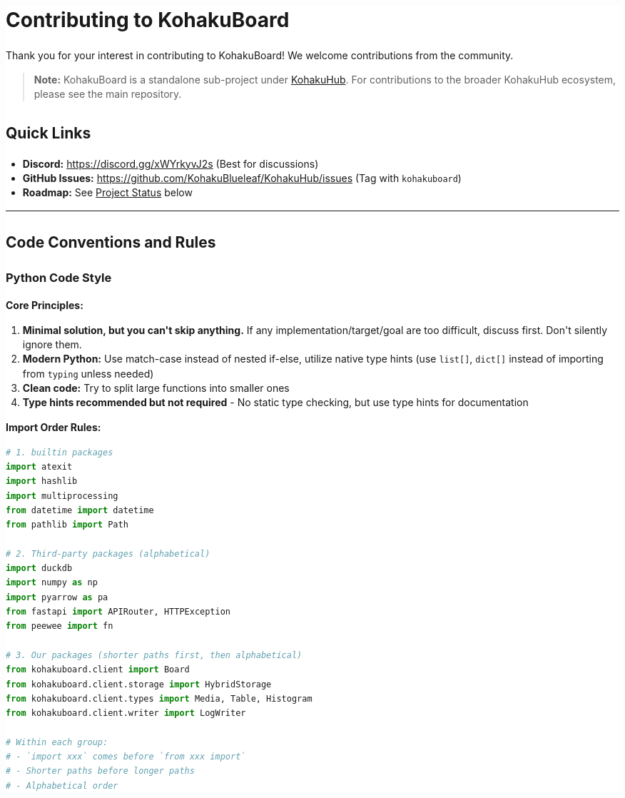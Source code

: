 # Contributing to KohakuBoard

Thank you for your interest in contributing to KohakuBoard! We welcome contributions from the community.

> **Note:** KohakuBoard is a standalone sub-project under [KohakuHub](https://github.com/KohakuBlueleaf/KohakuHub). For contributions to the broader KohakuHub ecosystem, please see the main repository.

## Quick Links

- **Discord:** https://discord.gg/xWYrkyvJ2s (Best for discussions)
- **GitHub Issues:** https://github.com/KohakuBlueleaf/KohakuHub/issues (Tag with `kohakuboard`)
- **Roadmap:** See [Project Status](#project-status) below

---

## Code Conventions and Rules

### Python Code Style

**Core Principles:**
1. **Minimal solution, but you can't skip anything.** If any implementation/target/goal are too difficult, discuss first. Don't silently ignore them.
2. **Modern Python:** Use match-case instead of nested if-else, utilize native type hints (use `list[]`, `dict[]` instead of importing from `typing` unless needed)
3. **Clean code:** Try to split large functions into smaller ones
4. **Type hints recommended but not required** - No static type checking, but use type hints for documentation

**Import Order Rules:**
```python
# 1. builtin packages
import atexit
import hashlib
import multiprocessing
from datetime import datetime
from pathlib import Path

# 2. Third-party packages (alphabetical)
import duckdb
import numpy as np
import pyarrow as pa
from fastapi import APIRouter, HTTPException
from peewee import fn

# 3. Our packages (shorter paths first, then alphabetical)
from kohakuboard.client import Board
from kohakuboard.client.storage import HybridStorage
from kohakuboard.client.types import Media, Table, Histogram
from kohakuboard.client.writer import LogWriter

# Within each group:
# - `import xxx` comes before `from xxx import`
# - Shorter paths before longer paths
# - Alphabetical order
```
